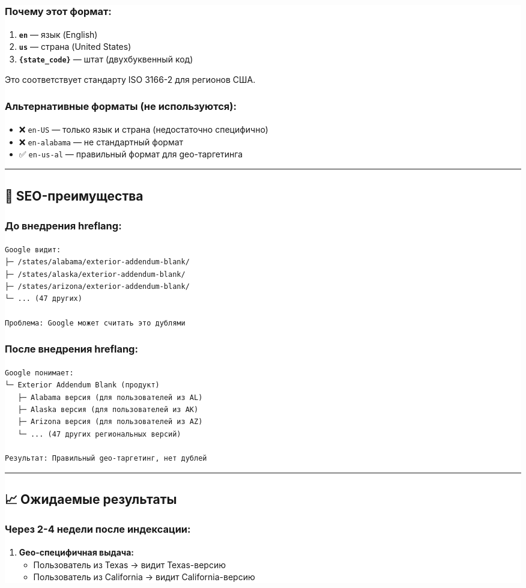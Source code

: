 ### Почему этот формат:

1. **`en`** — язык (English)
2. **`us`** — страна (United States)
3. **`{state_code}`** — штат (двухбуквенный код)

Это соответствует стандарту ISO 3166-2 для регионов США.

### Альтернативные форматы (не используются):

- ❌ `en-US` — только язык и страна (недостаточно специфично)
- ❌ `en-alabama` — не стандартный формат
- ✅ `en-us-al` — правильный формат для geo-таргетинга

---

## 🚀 SEO-преимущества

### До внедрения hreflang:

```
Google видит:
├─ /states/alabama/exterior-addendum-blank/
├─ /states/alaska/exterior-addendum-blank/
├─ /states/arizona/exterior-addendum-blank/
└─ ... (47 других)

Проблема: Google может считать это дублями
```

### После внедрения hreflang:

```
Google понимает:
└─ Exterior Addendum Blank (продукт)
   ├─ Alabama версия (для пользователей из AL)
   ├─ Alaska версия (для пользователей из AK)
   ├─ Arizona версия (для пользователей из AZ)
   └─ ... (47 других региональных версий)

Результат: Правильный geo-таргетинг, нет дублей
```

---

## 📈 Ожидаемые результаты

### Через 2-4 недели после индексации:

1. **Geo-специфичная выдача:**
   - Пользователь из Texas → видит Texas-версию
   - Пользователь из California → видит California-версию
